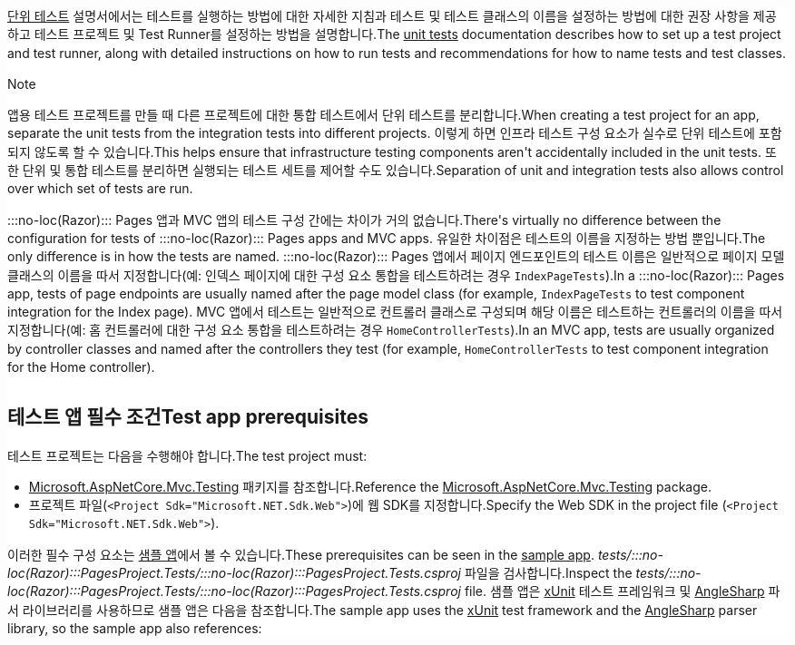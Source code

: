 <span data-ttu-id="014a5-160">[단위 테스트](/dotnet/articles/core/testing/unit-testing-with-dotnet-test) 설명서에서는 테스트를 실행하는 방법에 대한 자세한 지침과 테스트 및 테스트 클래스의 이름을 설정하는 방법에 대한 권장 사항을 제공하고 테스트 프로젝트 및 Test Runner를 설정하는 방법을 설명합니다.</span><span class="sxs-lookup"><span data-stu-id="014a5-160">The [unit tests](/dotnet/articles/core/testing/unit-testing-with-dotnet-test) documentation describes how to set up a test project and test runner, along with detailed instructions on how to run tests and recommendations for how to name tests and test classes.</span></span>

> [!NOTE]
> <span data-ttu-id="014a5-161">앱용 테스트 프로젝트를 만들 때 다른 프로젝트에 대한 통합 테스트에서 단위 테스트를 분리합니다.</span><span class="sxs-lookup"><span data-stu-id="014a5-161">When creating a test project for an app, separate the unit tests from the integration tests into different projects.</span></span> <span data-ttu-id="014a5-162">이렇게 하면 인프라 테스트 구성 요소가 실수로 단위 테스트에 포함되지 않도록 할 수 있습니다.</span><span class="sxs-lookup"><span data-stu-id="014a5-162">This helps ensure that infrastructure testing components aren't accidentally included in the unit tests.</span></span> <span data-ttu-id="014a5-163">또한 단위 및 통합 테스트를 분리하면 실행되는 테스트 세트를 제어할 수도 있습니다.</span><span class="sxs-lookup"><span data-stu-id="014a5-163">Separation of unit and integration tests also allows control over which set of tests are run.</span></span>

<span data-ttu-id="014a5-164">:::no-loc(Razor)::: Pages 앱과 MVC 앱의 테스트 구성 간에는 차이가 거의 없습니다.</span><span class="sxs-lookup"><span data-stu-id="014a5-164">There's virtually no difference between the configuration for tests of :::no-loc(Razor)::: Pages apps and MVC apps.</span></span> <span data-ttu-id="014a5-165">유일한 차이점은 테스트의 이름을 지정하는 방법 뿐입니다.</span><span class="sxs-lookup"><span data-stu-id="014a5-165">The only difference is in how the tests are named.</span></span> <span data-ttu-id="014a5-166">:::no-loc(Razor)::: Pages 앱에서 페이지 엔드포인트의 테스트 이름은 일반적으로 페이지 모델 클래스의 이름을 따서 지정합니다(예: 인덱스 페이지에 대한 구성 요소 통합을 테스트하려는 경우 `IndexPageTests`).</span><span class="sxs-lookup"><span data-stu-id="014a5-166">In a :::no-loc(Razor)::: Pages app, tests of page endpoints are usually named after the page model class (for example, `IndexPageTests` to test component integration for the Index page).</span></span> <span data-ttu-id="014a5-167">MVC 앱에서 테스트는 일반적으로 컨트롤러 클래스로 구성되며 해당 이름은 테스트하는 컨트롤러의 이름을 따서 지정합니다(예: 홈 컨트롤러에 대한 구성 요소 통합을 테스트하려는 경우 `HomeControllerTests`).</span><span class="sxs-lookup"><span data-stu-id="014a5-167">In an MVC app, tests are usually organized by controller classes and named after the controllers they test (for example, `HomeControllerTests` to test component integration for the Home controller).</span></span>

## <a name="test-app-prerequisites"></a><span data-ttu-id="014a5-168">테스트 앱 필수 조건</span><span class="sxs-lookup"><span data-stu-id="014a5-168">Test app prerequisites</span></span>

<span data-ttu-id="014a5-169">테스트 프로젝트는 다음을 수행해야 합니다.</span><span class="sxs-lookup"><span data-stu-id="014a5-169">The test project must:</span></span>

* <span data-ttu-id="014a5-170">[Microsoft.AspNetCore.Mvc.Testing](https://www.nuget.org/packages/Microsoft.AspNetCore.Mvc.Testing) 패키지를 참조합니다.</span><span class="sxs-lookup"><span data-stu-id="014a5-170">Reference the [Microsoft.AspNetCore.Mvc.Testing](https://www.nuget.org/packages/Microsoft.AspNetCore.Mvc.Testing) package.</span></span>
* <span data-ttu-id="014a5-171">프로젝트 파일(`<Project Sdk="Microsoft.NET.Sdk.Web">`)에 웹 SDK를 지정합니다.</span><span class="sxs-lookup"><span data-stu-id="014a5-171">Specify the Web SDK in the project file (`<Project Sdk="Microsoft.NET.Sdk.Web">`).</span></span>

<span data-ttu-id="014a5-172">이러한 필수 구성 요소는 [샘플 앱](https://github.com/dotnet/AspNetCore.Docs/tree/master/aspnetcore/test/integration-tests/samples/)에서 볼 수 있습니다.</span><span class="sxs-lookup"><span data-stu-id="014a5-172">These prerequisites can be seen in the [sample app](https://github.com/dotnet/AspNetCore.Docs/tree/master/aspnetcore/test/integration-tests/samples/).</span></span> <span data-ttu-id="014a5-173">*tests/:::no-loc(Razor):::PagesProject.Tests/:::no-loc(Razor):::PagesProject.Tests.csproj* 파일을 검사합니다.</span><span class="sxs-lookup"><span data-stu-id="014a5-173">Inspect the *tests/:::no-loc(Razor):::PagesProject.Tests/:::no-loc(Razor):::PagesProject.Tests.csproj* file.</span></span> <span data-ttu-id="014a5-174">샘플 앱은 [xUnit](https://xunit.github.io/) 테스트 프레임워크 및 [AngleSharp](https://anglesharp.github.io/) 파서 라이브러리를 사용하므로 샘플 앱은 다음을 참조합니다.</span><span class="sxs-lookup"><span data-stu-id="014a5-174">The sample app uses the [xUnit](https://xunit.github.io/) test framework and the [AngleSharp](https://anglesharp.github.io/) parser library, so the sample app also references:</span></span>
